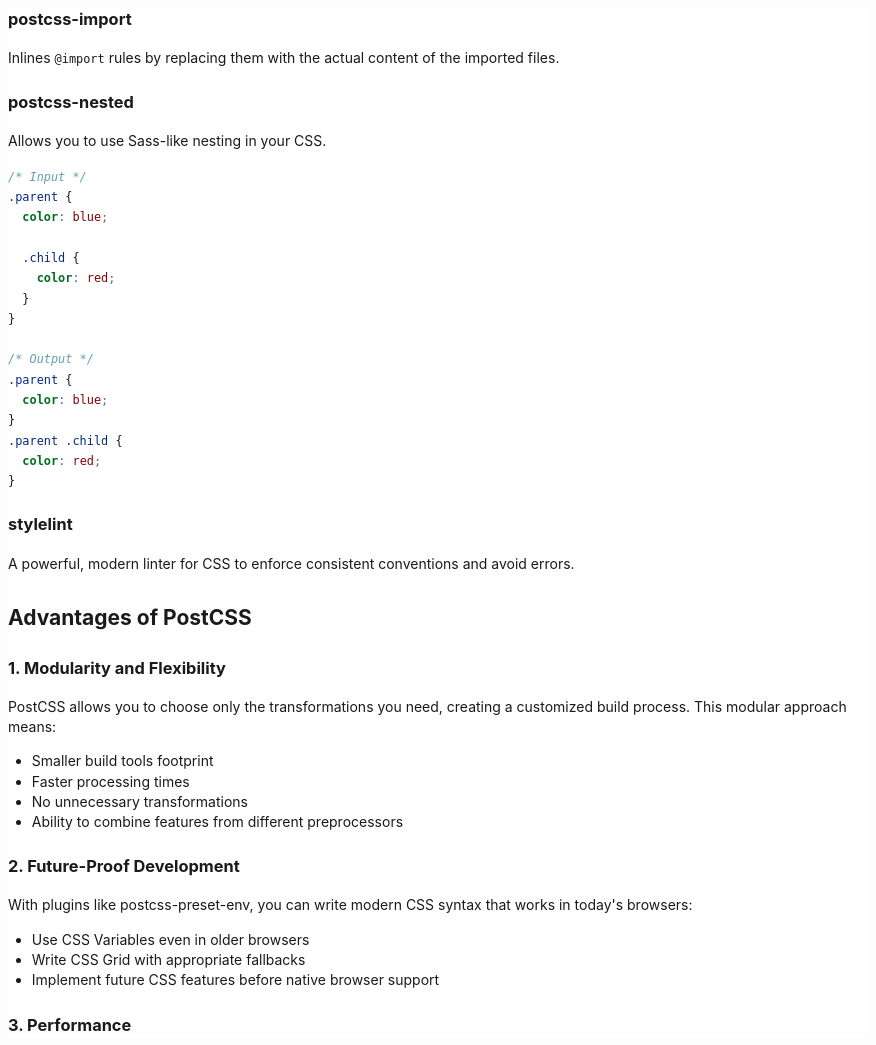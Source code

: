 ### postcss-import

Inlines `@import` rules by replacing them with the actual content of the imported files.

### postcss-nested

Allows you to use Sass-like nesting in your CSS.

```css
/* Input */
.parent {
  color: blue;

  .child {
    color: red;
  }
}

/* Output */
.parent {
  color: blue;
}
.parent .child {
  color: red;
}
```

### stylelint

A powerful, modern linter for CSS to enforce consistent conventions and avoid errors.

## Advantages of PostCSS

### 1. Modularity and Flexibility

PostCSS allows you to choose only the transformations you need, creating a customized build process. This modular approach means:

- Smaller build tools footprint
- Faster processing times
- No unnecessary transformations
- Ability to combine features from different preprocessors

### 2. Future-Proof Development

With plugins like postcss-preset-env, you can write modern CSS syntax that works in today's browsers:

- Use CSS Variables even in older browsers
- Write CSS Grid with appropriate fallbacks
- Implement future CSS features before native browser support

### 3. Performance
